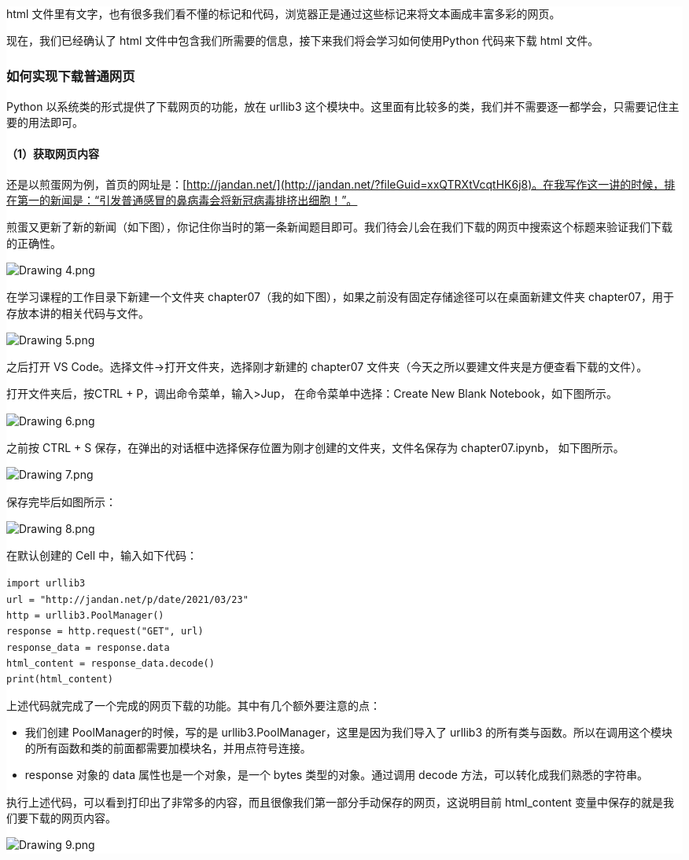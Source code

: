 html 文件里有文字，也有很多我们看不懂的标记和代码，浏览器正是通过这些标记来将文本画成丰富多彩的网页。

现在，我们已经确认了 html 文件中包含我们所需要的信息，接下来我们将会学习如何使用Python 代码来下载 html 文件。

### 如何实现下载普通网页

Python 以系统类的形式提供了下载网页的功能，放在 urllib3 这个模块中。这里面有比较多的类，我们并不需要逐一都学会，只需要记住主要的用法即可。

#### （1）获取网页内容

还是以煎蛋网为例，首页的网址是：[http://jandan.net/](http://jandan.net/?fileGuid=xxQTRXtVcqtHK6j8)。在我写作这一讲的时候，排在第一的新闻是：“引发普通感冒的鼻病毒会将新冠病毒排挤出细胞！”。

煎蛋又更新了新的新闻（如下图），你记住你当时的第一条新闻题目即可。我们待会儿会在我们下载的网页中搜索这个标题来验证我们下载的正确性。

![Drawing 4.png](https://s0.lgstatic.com/i/image6/M01/3A/83/Cgp9HWB_4mSAIiZpABS7tDgmvH8873.png)

在学习课程的工作目录下新建一个文件夹 chapter07（我的如下图），如果之前没有固定存储途径可以在桌面新建文件夹 chapter07，用于存放本讲的相关代码与文件。

![Drawing 5.png](https://s0.lgstatic.com/i/image6/M01/3A/83/Cgp9HWB_4mqAflX7AADdJAvvA4s470.png)

之后打开 VS Code。选择文件->打开文件夹，选择刚才新建的 chapter07 文件夹（今天之所以要建文件夹是方便查看下载的文件）。

打开文件夹后，按CTRL + P，调出命令菜单，输入>Jup， 在命令菜单中选择：Create New Blank Notebook，如下图所示。

![Drawing 6.png](https://s0.lgstatic.com/i/image6/M01/3A/83/Cgp9HWB_4nGAYuTyAADuaT_Fkdw061.png)

之前按 CTRL + S 保存，在弹出的对话框中选择保存位置为刚才创建的文件夹，文件名保存为 chapter07.ipynb， 如下图所示。

![Drawing 7.png](https://s0.lgstatic.com/i/image6/M01/3A/8C/CioPOWB_4neAWm2oAAE_xO2F-Kk679.png)

保存完毕后如图所示：

![Drawing 8.png](https://s0.lgstatic.com/i/image6/M01/3A/8C/CioPOWB_4nyAHuRHAACv0NadkzA658.png)

在默认创建的 Cell 中，输入如下代码：

```
import urllib3
url = "http://jandan.net/p/date/2021/03/23"
http = urllib3.PoolManager()
response = http.request("GET", url)
response_data = response.data
html_content = response_data.decode()
print(html_content)
```

上述代码就完成了一个完成的网页下载的功能。其中有几个额外要注意的点：

-   我们创建 PoolManager的时候，写的是 urllib3.PoolManager，这里是因为我们导入了 urllib3 的所有类与函数。所以在调用这个模块的所有函数和类的前面都需要加模块名，并用点符号连接。
    
-   response 对象的 data 属性也是一个对象，是一个 bytes 类型的对象。通过调用 decode 方法，可以转化成我们熟悉的字符串。
    

执行上述代码，可以看到打印出了非常多的内容，而且很像我们第一部分手动保存的网页，这说明目前 html\_content 变量中保存的就是我们要下载的网页内容。

![Drawing 9.png](https://s0.lgstatic.com/i/image6/M01/3A/83/Cgp9HWB_4oeAUJWUAARROv7hjcE739.png)
